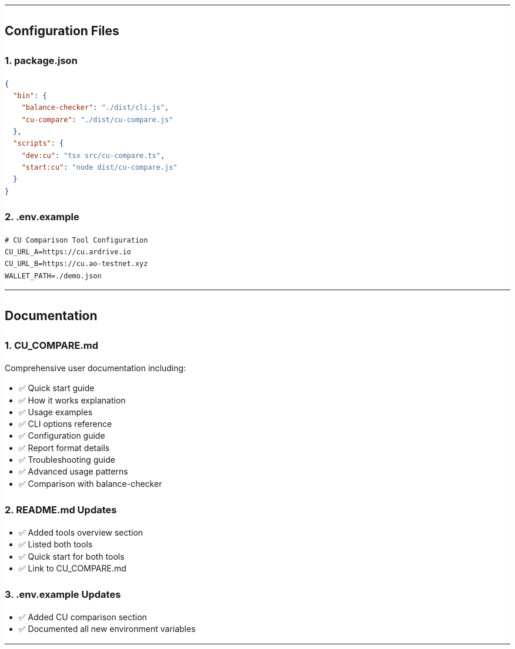 
---

## Configuration Files

### 1. **package.json**
```json
{
  "bin": {
    "balance-checker": "./dist/cli.js",
    "cu-compare": "./dist/cu-compare.js"
  },
  "scripts": {
    "dev:cu": "tsx src/cu-compare.ts",
    "start:cu": "node dist/cu-compare.js"
  }
}
```

### 2. **.env.example**
```env
# CU Comparison Tool Configuration
CU_URL_A=https://cu.ardrive.io
CU_URL_B=https://cu.ao-testnet.xyz
WALLET_PATH=./demo.json
```

---

## Documentation

### 1. **CU_COMPARE.md**
Comprehensive user documentation including:
- ✅ Quick start guide
- ✅ How it works explanation
- ✅ Usage examples
- ✅ CLI options reference
- ✅ Configuration guide
- ✅ Report format details
- ✅ Troubleshooting guide
- ✅ Advanced usage patterns
- ✅ Comparison with balance-checker

### 2. **README.md Updates**
- ✅ Added tools overview section
- ✅ Listed both tools
- ✅ Quick start for both tools
- ✅ Link to CU_COMPARE.md

### 3. **.env.example Updates**
- ✅ Added CU comparison section
- ✅ Documented all new environment variables

---